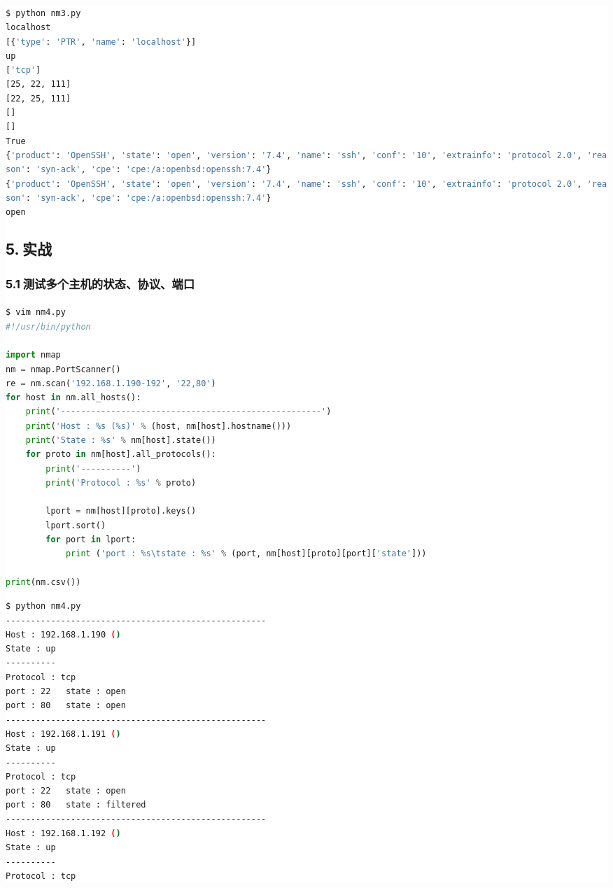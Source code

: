 ```bash
$ python nm3.py 
localhost
[{'type': 'PTR', 'name': 'localhost'}]
up
['tcp']
[25, 22, 111]
[22, 25, 111]
[]
[]
True
{'product': 'OpenSSH', 'state': 'open', 'version': '7.4', 'name': 'ssh', 'conf': '10', 'extrainfo': 'protocol 2.0', 'reason': 'syn-ack', 'cpe': 'cpe:/a:openbsd:openssh:7.4'}
{'product': 'OpenSSH', 'state': 'open', 'version': '7.4', 'name': 'ssh', 'conf': '10', 'extrainfo': 'protocol 2.0', 'reason': 'syn-ack', 'cpe': 'cpe:/a:openbsd:openssh:7.4'}
open
```
## 5. 实战
### 5.1 测试多个主机的状态、协议、端口

```python
$ vim nm4.py
#!/usr/bin/python

import nmap
nm = nmap.PortScanner()
re = nm.scan('192.168.1.190-192', '22,80')
for host in nm.all_hosts():
    print('----------------------------------------------------')
    print('Host : %s (%s)' % (host, nm[host].hostname()))
    print('State : %s' % nm[host].state())
    for proto in nm[host].all_protocols():
        print('----------')
        print('Protocol : %s' % proto)

        lport = nm[host][proto].keys()
        lport.sort()
        for port in lport:
            print ('port : %s\tstate : %s' % (port, nm[host][proto][port]['state']))

print(nm.csv())
```

```bash
$ python nm4.py 
----------------------------------------------------
Host : 192.168.1.190 ()
State : up
----------
Protocol : tcp
port : 22	state : open
port : 80	state : open
----------------------------------------------------
Host : 192.168.1.191 ()
State : up
----------
Protocol : tcp
port : 22	state : open
port : 80	state : filtered
----------------------------------------------------
Host : 192.168.1.192 ()
State : up
----------
Protocol : tcp
```